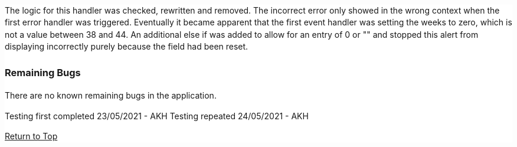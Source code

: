 The logic for this handler was checked, rewritten and removed.  The incorrect error only showed in the wrong context when the first error handler was triggered.  Eventually it became apparent that the first event handler was setting the weeks to zero, which is not a value between 38 and 44.  An additional else if was added to allow for an entry of 0 or "" and stopped this alert from displaying incorrectly purely because the field had been reset.

### **Remaining Bugs**
There are no known remaining bugs in the application.


Testing first completed 23/05/2021 - AKH
Testing repeated 24/05/2021 - AKH

[Return to Top](#fte-calc)